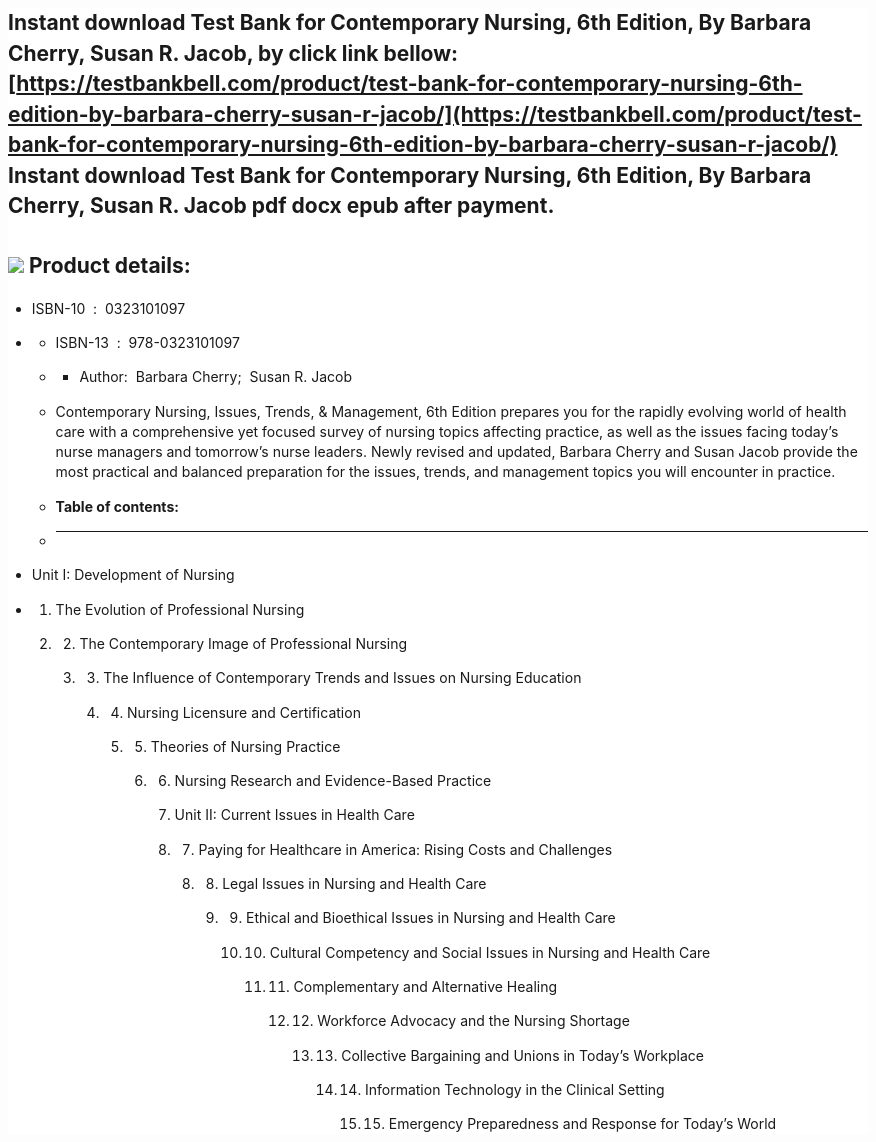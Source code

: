 Instant download **Test Bank for Contemporary Nursing, 6th Edition, By Barbara Cherry, Susan R. Jacob,** by click link bellow:  
[https://testbankbell.com/product/test-bank-for-contemporary-nursing-6th-edition-by-barbara-cherry-susan-r-jacob/](https://testbankbell.com/product/test-bank-for-contemporary-nursing-6th-edition-by-barbara-cherry-susan-r-jacob/)  
**Instant download Test Bank for Contemporary Nursing, 6th Edition, By Barbara Cherry, Susan R. Jacob pdf docx epub after payment.**
------------------------------------------------------------------------------------------------------------------------------------


![](https://testbankbell.com/wp-content/uploads/2023/05/9780323101097_TB.jpg)
**Product details:**
--------------------


* ISBN-10 ‏ : ‎ 0323101097
* * ISBN-13 ‏ : ‎ 978-0323101097
  * * Author:  Barbara Cherry;  Susan R. Jacob
   
  * Contemporary Nursing, Issues, Trends, & Management, 6th Edition prepares you for the rapidly evolving world of health care with a comprehensive yet focused survey of nursing topics affecting practice, as well as the issues facing today’s nurse managers and tomorrow’s nurse leaders. Newly revised and updated, Barbara Cherry and Susan Jacob provide the most practical and balanced preparation for the issues, trends, and management topics you will encounter in practice.
  * **Table of contents:**
  * ----------------------
 
* Unit I: Development of Nursing

* 1. The Evolution of Professional Nursing
 
  2. 2. The Contemporary Image of Professional Nursing
    
     3. 3. The Influence of Contemporary Trends and Issues on Nursing Education
       
        4. 4. Nursing Licensure and Certification
          
           5. 5. Theories of Nursing Practice
             
              6. 6. Nursing Research and Evidence-Based Practice
                
                 7. Unit II: Current Issues in Health Care
                
                 8. 7. Paying for Healthcare in America: Rising Costs and Challenges
                   
                    8. 8. Legal Issues in Nursing and Health Care
                      
                       9. 9. Ethical and Bioethical Issues in Nursing and Health Care
                         
                          10. 10. Cultural Competency and Social Issues in Nursing and Health Care
                             
                              11. 11. Complementary and Alternative Healing
                                 
                                  12. 12. Workforce Advocacy and the Nursing Shortage
                                     
                                      13. 13. Collective Bargaining and Unions in Today’s Workplace
                                         
                                          14. 14. Information Technology in the Clinical Setting
                                             
                                              15. 15. Emergency Preparedness and Response for Today’s World
                                                 